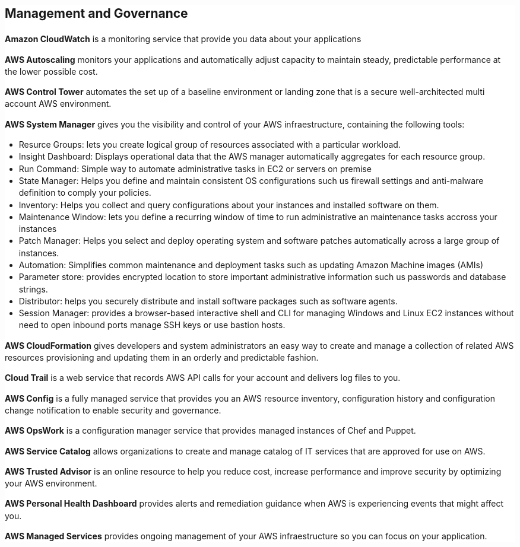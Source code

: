 ## Management and Governance

**Amazon CloudWatch** is a monitoring service that provide you data about your applications

**AWS Autoscaling** monitors your applications and automatically adjust capacity to maintain steady, predictable performance at the lower possible cost.

**AWS Control Tower** automates the set up of a baseline environment or landing zone that is a secure well-architected multi account AWS environment.

**AWS System Manager** gives you the visibility and control of your AWS infraestructure, containing the following tools:

* Resurce Groups: lets you create logical group of resources associated with a particular workload. 
* Insight Dashboard: Displays operational data that the AWS manager automatically aggregates for each resource group.
* Run Command: Simple way to automate administrative tasks in EC2 or servers on premise
* State Manager: Helps you define and maintain consistent OS configurations such us firewall settings and anti-malware definition to comply your policies. 
* Inventory: Helps you collect and query configurations about your instances and installed software on them. 
* Maintenance Window: lets you define a recurring window of time to run administrative an maintenance tasks accross your instances
* Patch Manager: Helps you select and deploy operating system and software patches automatically across a large group of instances.
* Automation: Simplifies common maintenance and deployment tasks such as updating Amazon Machine images (AMIs)
* Parameter store: provides encrypted location to store important administrative information such us passwords and database strings.
* Distributor: helps you securely distribute and install software packages such as software agents.
* Session Manager: provides a browser-based interactive shell and CLI for managing Windows and Linux EC2 instances without need to open inbound ports manage SSH keys or use bastion hosts.

**AWS CloudFormation** gives developers and system administrators an easy way to create and manage a collection of related AWS resources provisioning and updating them in an orderly and predictable fashion. 

**Cloud Trail** is a web service that records AWS API calls for your account and delivers log files to you. 

**AWS Config** is a fully managed service that provides you an AWS resource inventory, configuration history and configuration change notification to enable security and governance. 

**AWS OpsWork** is a configuration manager service that provides managed instances of Chef and Puppet.

**AWS Service Catalog** allows organizations to create and manage catalog of IT services that are approved for use on AWS.

**AWS Trusted Advisor** is an online resource to help you reduce cost, increase performance and improve security by optimizing your AWS environment.

**AWS Personal Health Dashboard** provides alerts and remediation guidance when AWS is experiencing  events that might affect you.

**AWS Managed Services** provides ongoing management of your AWS infraestructure so you can focus on your application.
